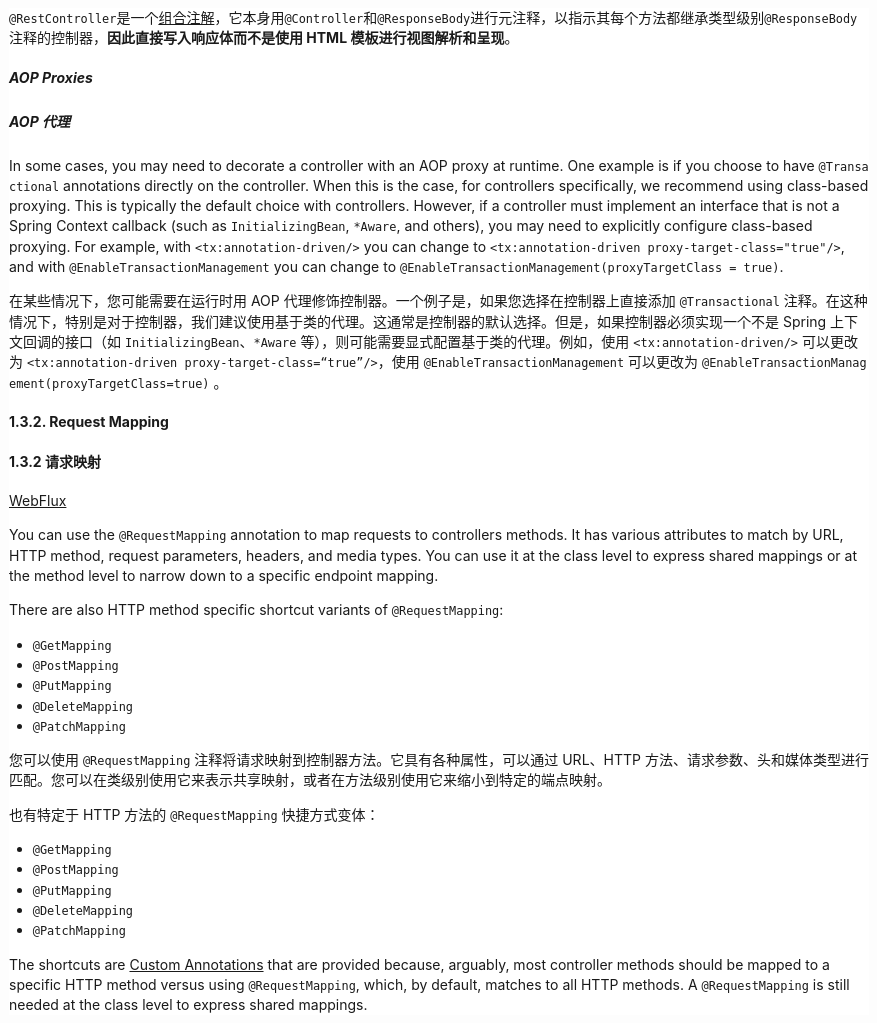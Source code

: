 `@RestController`是一个[组合注解](https://docs.spring.io/spring-framework/docs/current/reference/html/core.html#beans-meta-annotations)，它本身用`@Controller`和`@ResponseBody`进行元注释，以指示其每个方法都继承类型级别`@ResponseBody`注释的控制器，**因此直接写入响应体而不是使用 HTML 模板进行视图解析和呈现**。

##### AOP Proxies

##### AOP 代理

In some cases, you may need to decorate a controller with an AOP proxy at runtime. One example is if you choose to have `@Transactional` annotations directly on the controller. When this is the case, for controllers specifically, we recommend using class-based proxying. This is typically the default choice with controllers. However, if a controller must implement an interface that is not a Spring Context callback (such as `InitializingBean`, `*Aware`, and others), you may need to explicitly configure class-based proxying. For example, with `<tx:annotation-driven/>` you can change to `<tx:annotation-driven proxy-target-class="true"/>`, and with `@EnableTransactionManagement` you can change to `@EnableTransactionManagement(proxyTargetClass = true)`.

在某些情况下，您可能需要在运行时用 AOP 代理修饰控制器。一个例子是，如果您选择在控制器上直接添加 `@Transactional` 注释。在这种情况下，特别是对于控制器，我们建议使用基于类的代理。这通常是控制器的默认选择。但是，如果控制器必须实现一个不是 Spring 上下文回调的接口（如 `InitializingBean`、`*Aware` 等），则可能需要显式配置基于类的代理。例如，使用 `<tx:annotation-driven/>` 可以更改为  `<tx:annotation-driven proxy-target-class=“true”/>`，使用 `@EnableTransactionManagement` 可以更改为 `@EnableTransactionManagement(proxyTargetClass=true)` 。

#### 1.3.2. Request Mapping

#### 1.3.2 请求映射

[WebFlux](https://docs.spring.io/spring-framework/docs/current/reference/html/web-reactive.html#webflux-ann-requestmapping)

You can use the `@RequestMapping` annotation to map requests to controllers methods. It has various attributes to match by URL, HTTP method, request parameters, headers, and media types. You can use it at the class level to express shared mappings or at the method level to narrow down to a specific endpoint mapping.

There are also HTTP method specific shortcut variants of `@RequestMapping`:

- `@GetMapping`
- `@PostMapping`
- `@PutMapping`
- `@DeleteMapping`
- `@PatchMapping`

您可以使用 `@RequestMapping` 注释将请求映射到控制器方法。它具有各种属性，可以通过 URL、HTTP 方法、请求参数、头和媒体类型进行匹配。您可以在类级别使用它来表示共享映射，或者在方法级别使用它来缩小到特定的端点映射。

也有特定于 HTTP 方法的 `@RequestMapping` 快捷方式变体：

- `@GetMapping`
- `@PostMapping`
- `@PutMapping`
- `@DeleteMapping`
- `@PatchMapping`

The shortcuts are [Custom Annotations](https://docs.spring.io/spring-framework/docs/current/reference/html/web.html#mvc-ann-requestmapping-composed) that are provided because, arguably, most controller methods should be mapped to a specific HTTP method versus using `@RequestMapping`, which, by default, matches to all HTTP methods. A `@RequestMapping` is still needed at the class level to express shared mappings.
